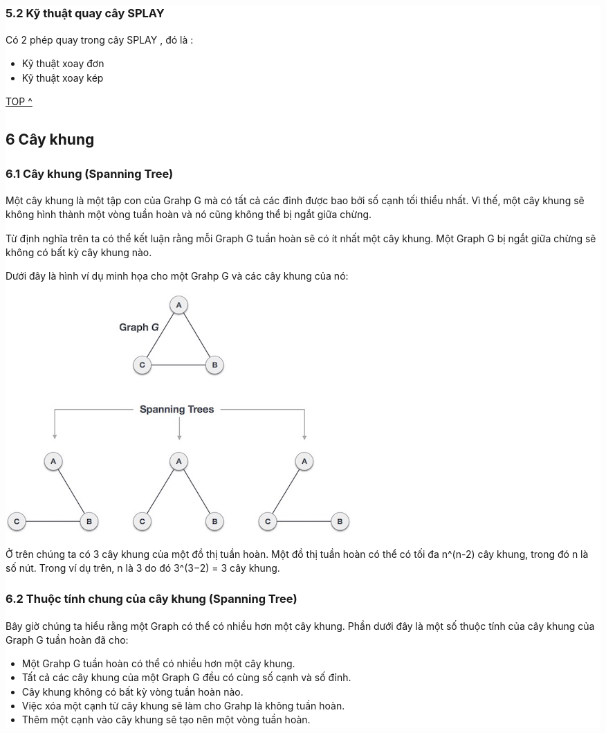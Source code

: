 ### 5.2 Kỹ thuật quay cây SPLAY

Có 2 phép quay trong cây SPLAY , đó là :

* Kỹ thuật xoay đơn
* Kỹ thuật xoay kép

[TOP ^](#!)

## 6 Cây khung

### 6.1 Cây khung (Spanning Tree)

Một cây khung là một tập con của Grahp G mà có tất cả các đỉnh được bao bởi số cạnh tối thiểu nhất. Vì thế, một cây khung sẽ không hình thành một vòng tuần hoàn và nó cũng không thể bị ngắt giữa chừng.

Từ định nghĩa trên ta có thể kết luận rằng mỗi Graph G tuần hoàn sẽ có ít nhất một cây khung. Một Graph G bị ngắt giữa chừng sẽ không có bất kỳ cây khung nào.

Dưới đây là hình ví dụ minh họa cho một Grahp G và các cây khung của nó:

![Cây khung (Spanning Tree)](img/spanning-tree.jpg)

Ở trên chúng ta có 3 cây khung của một đồ thị tuần hoàn. Một đồ thị tuần hoàn có thể có tối đa n^(n-2) cây khung, trong đó n là số nút. Trong ví dụ trên, n là 3 do đó 3^(3−2) = 3 cây khung.

### 6.2 Thuộc tính chung của cây khung (Spanning Tree)

Bây giờ chúng ta hiểu rằng một Graph có thể có nhiều hơn một cây khung. Phần dưới đây là một số thuộc tính của cây khung của Graph G tuần hoàn đã cho:

* Một Grahp G tuần hoàn có thể có nhiều hơn một cây khung.
* Tất cả các cây khung của một Graph G đều có cùng số cạnh và số đỉnh.
* Cây khung không có bất kỳ vòng tuần hoàn nào.
* Việc xóa một cạnh từ cây khung sẽ làm cho Grahp là không tuần hoàn.
* Thêm một cạnh vào cây khung sẽ tạo nên một vòng tuần hoàn.
